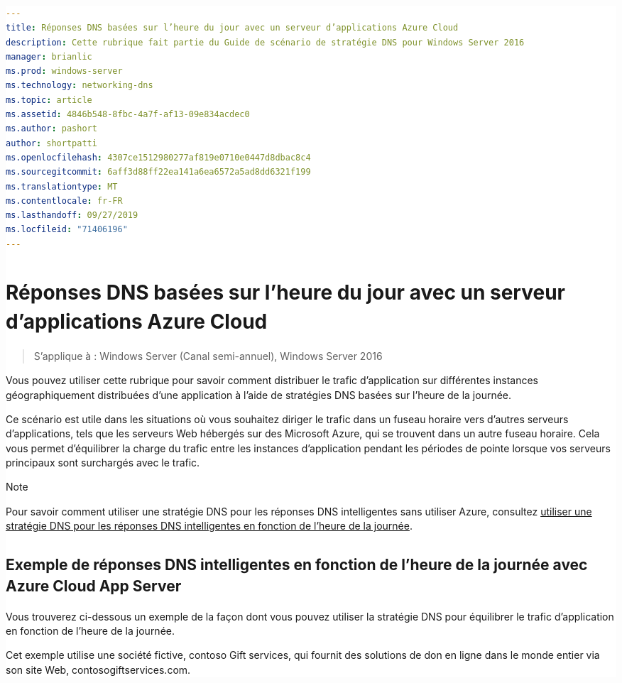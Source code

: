 ```yaml
---
title: Réponses DNS basées sur l’heure du jour avec un serveur d’applications Azure Cloud
description: Cette rubrique fait partie du Guide de scénario de stratégie DNS pour Windows Server 2016
manager: brianlic
ms.prod: windows-server
ms.technology: networking-dns
ms.topic: article
ms.assetid: 4846b548-8fbc-4a7f-af13-09e834acdec0
ms.author: pashort
author: shortpatti
ms.openlocfilehash: 4307ce1512980277af819e0710e0447d8dbac8c4
ms.sourcegitcommit: 6aff3d88ff22ea141a6ea6572a5ad8dd6321f199
ms.translationtype: MT
ms.contentlocale: fr-FR
ms.lasthandoff: 09/27/2019
ms.locfileid: "71406196"
---
```

# <a name="dns-responses-based-on-time-of-day-with-an-azure-cloud-app-server"></a>Réponses DNS basées sur l’heure du jour avec un serveur d’applications Azure Cloud

>S’applique à : Windows Server (Canal semi-annuel), Windows Server 2016

Vous pouvez utiliser cette rubrique pour savoir comment distribuer le trafic d’application sur différentes instances géographiquement distribuées d’une application à l’aide de stratégies DNS basées sur l’heure de la journée. 

Ce scénario est utile dans les situations où vous souhaitez diriger le trafic dans un fuseau horaire vers d’autres serveurs d’applications, tels que les serveurs Web hébergés sur des Microsoft Azure, qui se trouvent dans un autre fuseau horaire. Cela vous permet d’équilibrer la charge du trafic entre les instances d’application pendant les périodes de pointe lorsque vos serveurs principaux sont surchargés avec le trafic. 

> [!NOTE]
> Pour savoir comment utiliser une stratégie DNS pour les réponses DNS intelligentes sans utiliser Azure, consultez [utiliser une stratégie DNS pour les réponses DNS intelligentes en fonction de l’heure de la journée](Scenario--Use-DNS-Policy-for-Intelligent-DNS-Responses-Based-on-the-Time-of-Day.md). 

## <a name="example-of-intelligent-dns-responses-based-on-the-time-of-day-with-azure-cloud-app-server"></a>Exemple de réponses DNS intelligentes en fonction de l’heure de la journée avec Azure Cloud App Server

Vous trouverez ci-dessous un exemple de la façon dont vous pouvez utiliser la stratégie DNS pour équilibrer le trafic d’application en fonction de l’heure de la journée.

Cet exemple utilise une société fictive, contoso Gift services, qui fournit des solutions de don en ligne dans le monde entier via son site Web, contosogiftservices.com. 
